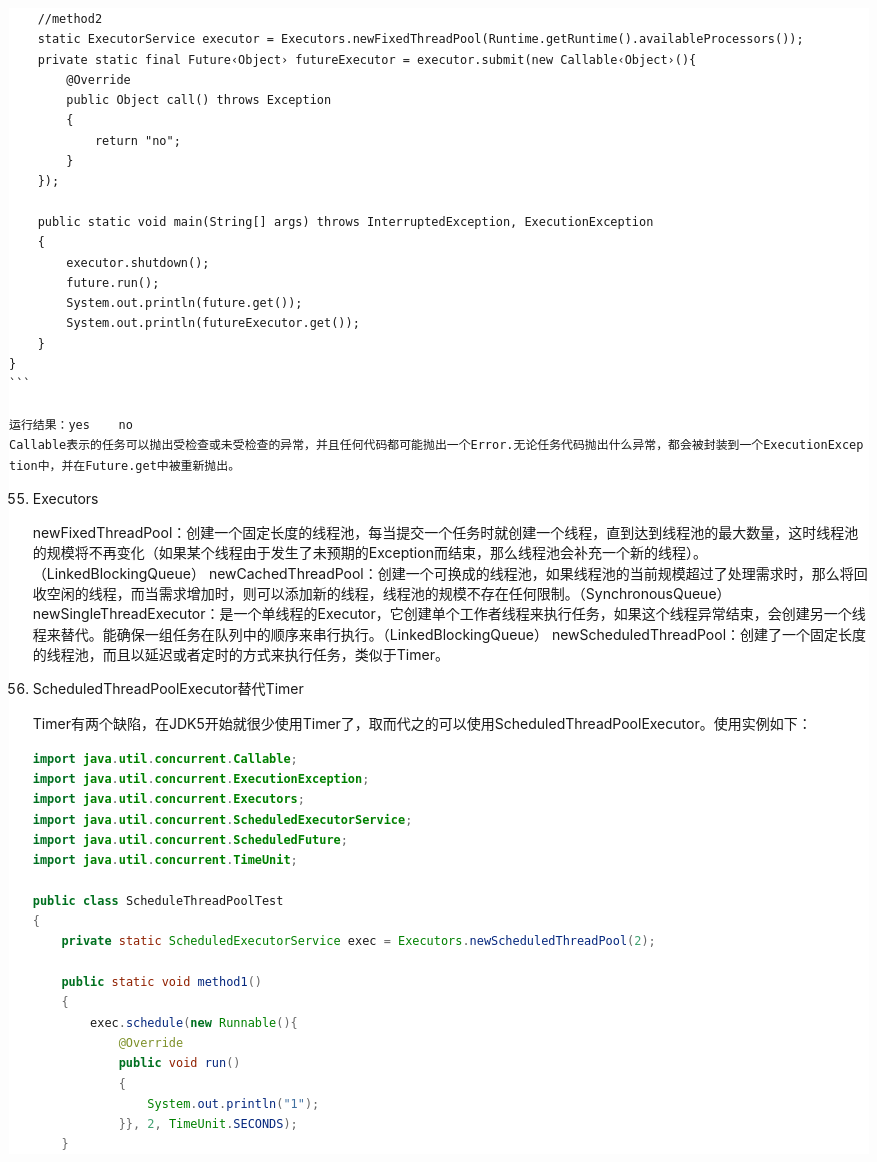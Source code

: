         //method2
        static ExecutorService executor = Executors.newFixedThreadPool(Runtime.getRuntime().availableProcessors());
        private static final Future‹Object› futureExecutor = executor.submit(new Callable‹Object›(){
            @Override
            public Object call() throws Exception
            {
                return "no";
            }
        });        

        public static void main(String[] args) throws InterruptedException, ExecutionException
        {
            executor.shutdown();
            future.run();
            System.out.println(future.get());
            System.out.println(futureExecutor.get());
        }
    }
    ```

    运行结果：yes    no 
    Callable表示的任务可以抛出受检查或未受检查的异常，并且任何代码都可能抛出一个Error.无论任务代码抛出什么异常，都会被封装到一个ExecutionException中，并在Future.get中被重新抛出。

55. Executors

    newFixedThreadPool：创建一个固定长度的线程池，每当提交一个任务时就创建一个线程，直到达到线程池的最大数量，这时线程池的规模将不再变化（如果某个线程由于发生了未预期的Exception而结束，那么线程池会补充一个新的线程）。（LinkedBlockingQueue） 
    newCachedThreadPool：创建一个可换成的线程池，如果线程池的当前规模超过了处理需求时，那么将回收空闲的线程，而当需求增加时，则可以添加新的线程，线程池的规模不存在任何限制。（SynchronousQueue） 
    newSingleThreadExecutor：是一个单线程的Executor，它创建单个工作者线程来执行任务，如果这个线程异常结束，会创建另一个线程来替代。能确保一组任务在队列中的顺序来串行执行。（LinkedBlockingQueue） 
    newScheduledThreadPool：创建了一个固定长度的线程池，而且以延迟或者定时的方式来执行任务，类似于Timer。

56. ScheduledThreadPoolExecutor替代Timer

    Timer有两个缺陷，在JDK5开始就很少使用Timer了，取而代之的可以使用ScheduledThreadPoolExecutor。使用实例如下：

    ```Java
    import java.util.concurrent.Callable;
    import java.util.concurrent.ExecutionException;
    import java.util.concurrent.Executors;
    import java.util.concurrent.ScheduledExecutorService;
    import java.util.concurrent.ScheduledFuture;
    import java.util.concurrent.TimeUnit;

    public class ScheduleThreadPoolTest
    {
        private static ScheduledExecutorService exec = Executors.newScheduledThreadPool(2);

        public static void method1()
        {
            exec.schedule(new Runnable(){
                @Override
                public void run()
                {
                    System.out.println("1");
                }}, 2, TimeUnit.SECONDS);
        }
